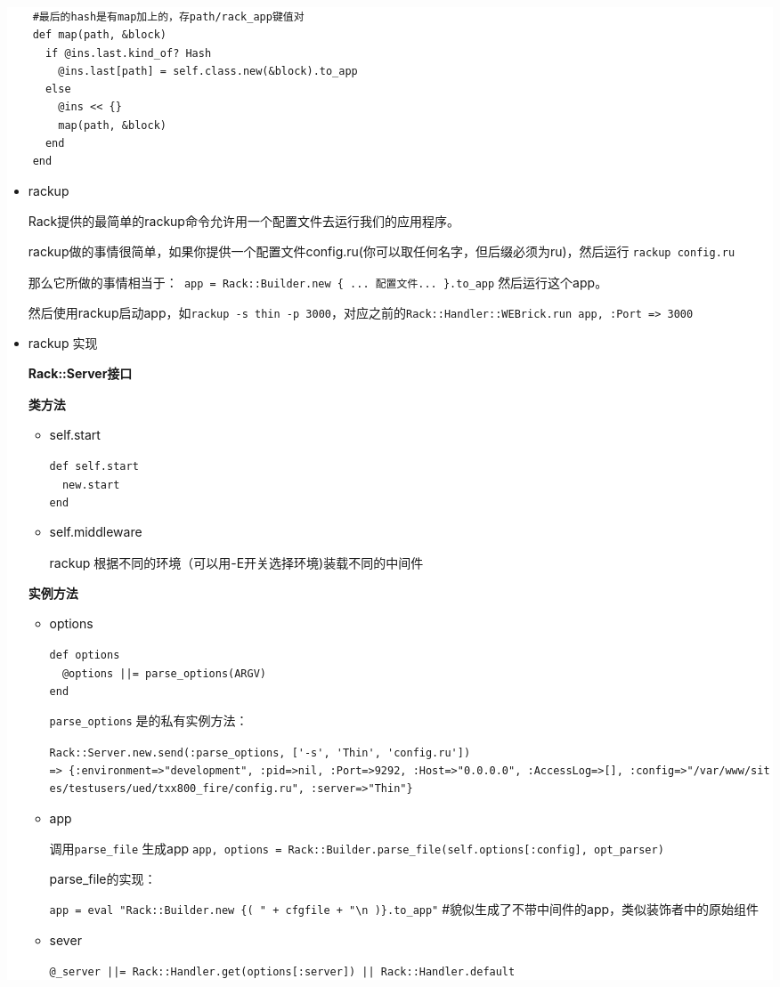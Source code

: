         #最后的hash是有map加上的，存path/rack_app键值对
        def map(path, &block)
          if @ins.last.kind_of? Hash
            @ins.last[path] = self.class.new(&block).to_app
          else
            @ins << {}
            map(path, &block)
          end
        end

* rackup

  Rack提供的最简单的rackup命令允许用一个配置文件去运行我们的应用程序。

  rackup做的事情很简单，如果你提供一个配置文件config.ru(你可以取任何名字，但后缀必须为ru)，然后运行 `rackup config.ru`

  那么它所做的事情相当于：` app = Rack::Builder.new { ... 配置文件... }.to_app` 然后运行这个app。

  然后使用rackup启动app，如`rackup -s thin -p 3000`，对应之前的`Rack::Handler::WEBrick.run app, :Port => 3000`

* rackup 实现

  **Rack::Server接口**

  **类方法**

  * self.start

        def self.start
          new.start
        end

  * self.middleware
  
    rackup 根据不同的环境（可以用-E开关选择环境)装载不同的中间件

  **实例方法**

  * options

        def options
          @options ||= parse_options(ARGV)
        end

     `parse_options` 是的私有实例方法：

        Rack::Server.new.send(:parse_options, ['-s', 'Thin', 'config.ru'])
        => {:environment=>"development", :pid=>nil, :Port=>9292, :Host=>"0.0.0.0", :AccessLog=>[], :config=>"/var/www/sites/testusers/ued/txx800_fire/config.ru", :server=>"Thin"}


  * app

    调用`parse_file` 生成app `app, options = Rack::Builder.parse_file(self.options[:config], opt_parser)`

    parse_file的实现：
    
    `app = eval "Rack::Builder.new {( " + cfgfile + "\n )}.to_app"` #貌似生成了不带中间件的app，类似装饰者中的原始组件

  * sever

    `@_server ||= Rack::Handler.get(options[:server]) || Rack::Handler.default`
